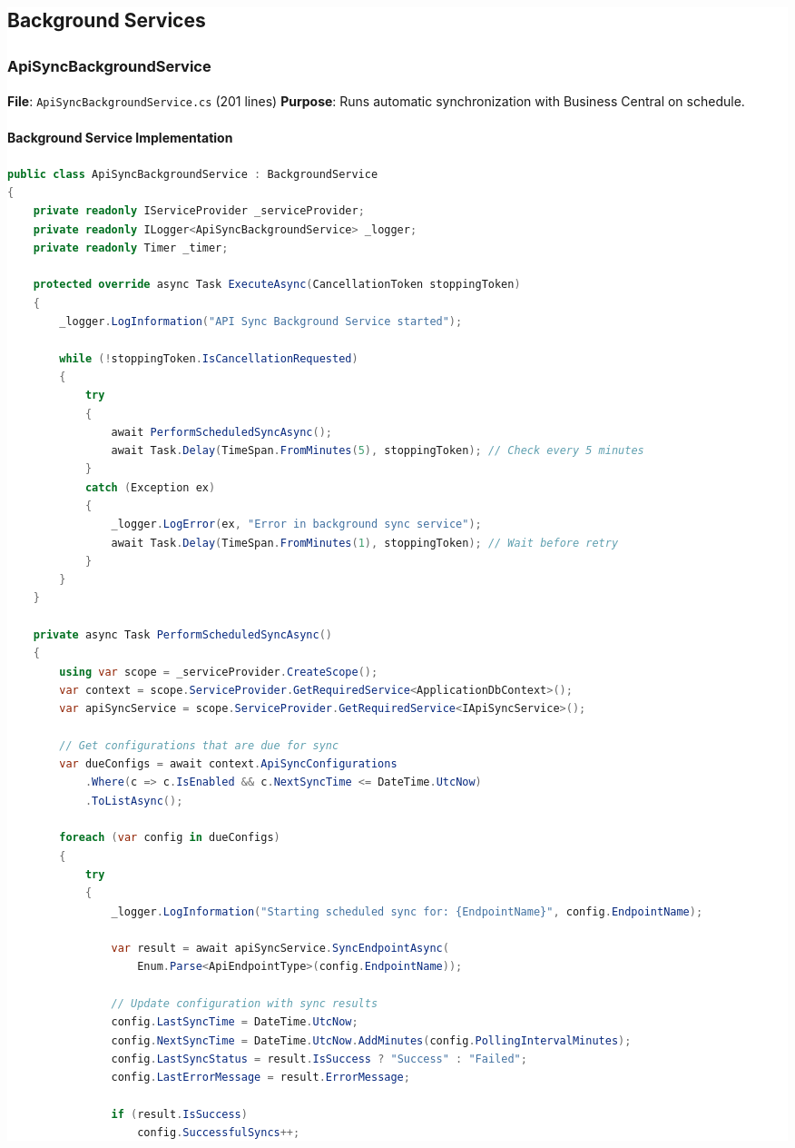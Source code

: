 
## Background Services

### ApiSyncBackgroundService
**File**: `ApiSyncBackgroundService.cs` (201 lines)
**Purpose**: Runs automatic synchronization with Business Central on schedule.

#### Background Service Implementation
```csharp
public class ApiSyncBackgroundService : BackgroundService
{
    private readonly IServiceProvider _serviceProvider;
    private readonly ILogger<ApiSyncBackgroundService> _logger;
    private readonly Timer _timer;
    
    protected override async Task ExecuteAsync(CancellationToken stoppingToken)
    {
        _logger.LogInformation("API Sync Background Service started");
        
        while (!stoppingToken.IsCancellationRequested)
        {
            try
            {
                await PerformScheduledSyncAsync();
                await Task.Delay(TimeSpan.FromMinutes(5), stoppingToken); // Check every 5 minutes
            }
            catch (Exception ex)
            {
                _logger.LogError(ex, "Error in background sync service");
                await Task.Delay(TimeSpan.FromMinutes(1), stoppingToken); // Wait before retry
            }
        }
    }
    
    private async Task PerformScheduledSyncAsync()
    {
        using var scope = _serviceProvider.CreateScope();
        var context = scope.ServiceProvider.GetRequiredService<ApplicationDbContext>();
        var apiSyncService = scope.ServiceProvider.GetRequiredService<IApiSyncService>();
        
        // Get configurations that are due for sync
        var dueConfigs = await context.ApiSyncConfigurations
            .Where(c => c.IsEnabled && c.NextSyncTime <= DateTime.UtcNow)
            .ToListAsync();
        
        foreach (var config in dueConfigs)
        {
            try
            {
                _logger.LogInformation("Starting scheduled sync for: {EndpointName}", config.EndpointName);
                
                var result = await apiSyncService.SyncEndpointAsync(
                    Enum.Parse<ApiEndpointType>(config.EndpointName));
                
                // Update configuration with sync results
                config.LastSyncTime = DateTime.UtcNow;
                config.NextSyncTime = DateTime.UtcNow.AddMinutes(config.PollingIntervalMinutes);
                config.LastSyncStatus = result.IsSuccess ? "Success" : "Failed";
                config.LastErrorMessage = result.ErrorMessage;
                
                if (result.IsSuccess)
                    config.SuccessfulSyncs++;
```